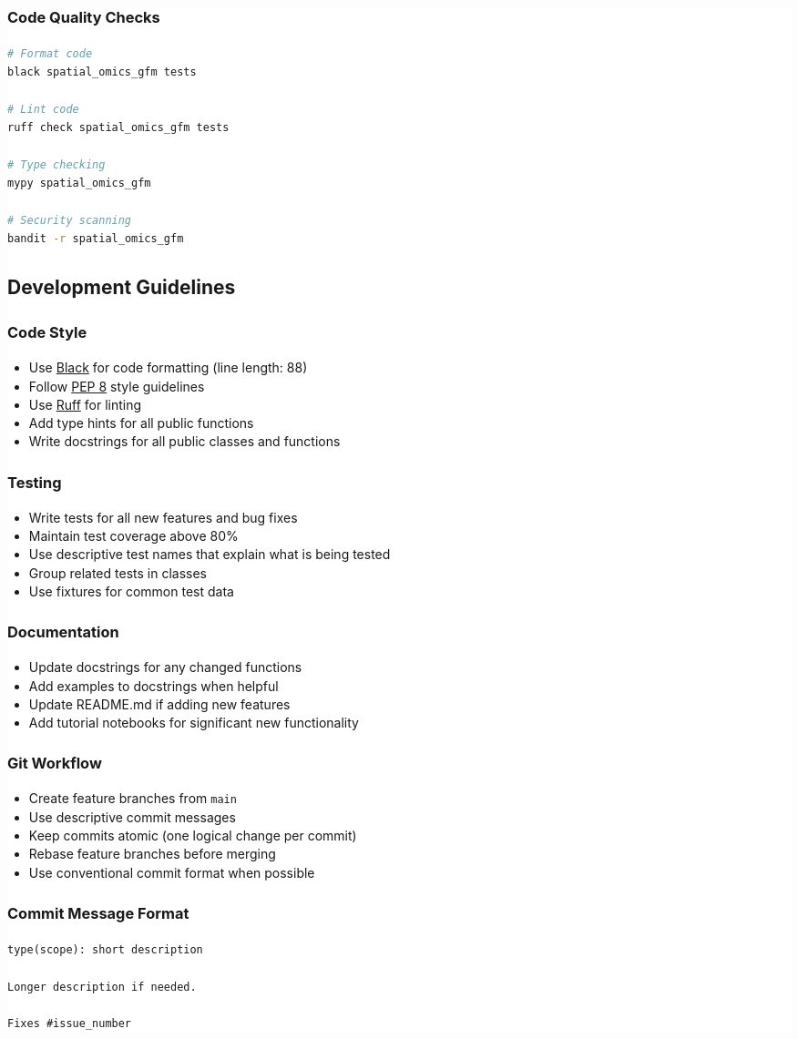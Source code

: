 ### Code Quality Checks
```bash
# Format code
black spatial_omics_gfm tests

# Lint code
ruff check spatial_omics_gfm tests

# Type checking
mypy spatial_omics_gfm

# Security scanning
bandit -r spatial_omics_gfm
```

## Development Guidelines

### Code Style
- Use [Black](https://black.readthedocs.io/) for code formatting (line length: 88)
- Follow [PEP 8](https://pep8.org/) style guidelines
- Use [Ruff](https://beta.ruff.rs/) for linting
- Add type hints for all public functions
- Write docstrings for all public classes and functions

### Testing
- Write tests for all new features and bug fixes
- Maintain test coverage above 80%
- Use descriptive test names that explain what is being tested
- Group related tests in classes
- Use fixtures for common test data

### Documentation
- Update docstrings for any changed functions
- Add examples to docstrings when helpful
- Update README.md if adding new features
- Add tutorial notebooks for significant new functionality

### Git Workflow
- Create feature branches from `main`
- Use descriptive commit messages
- Keep commits atomic (one logical change per commit)
- Rebase feature branches before merging
- Use conventional commit format when possible

### Commit Message Format
```
type(scope): short description

Longer description if needed.

Fixes #issue_number
```
